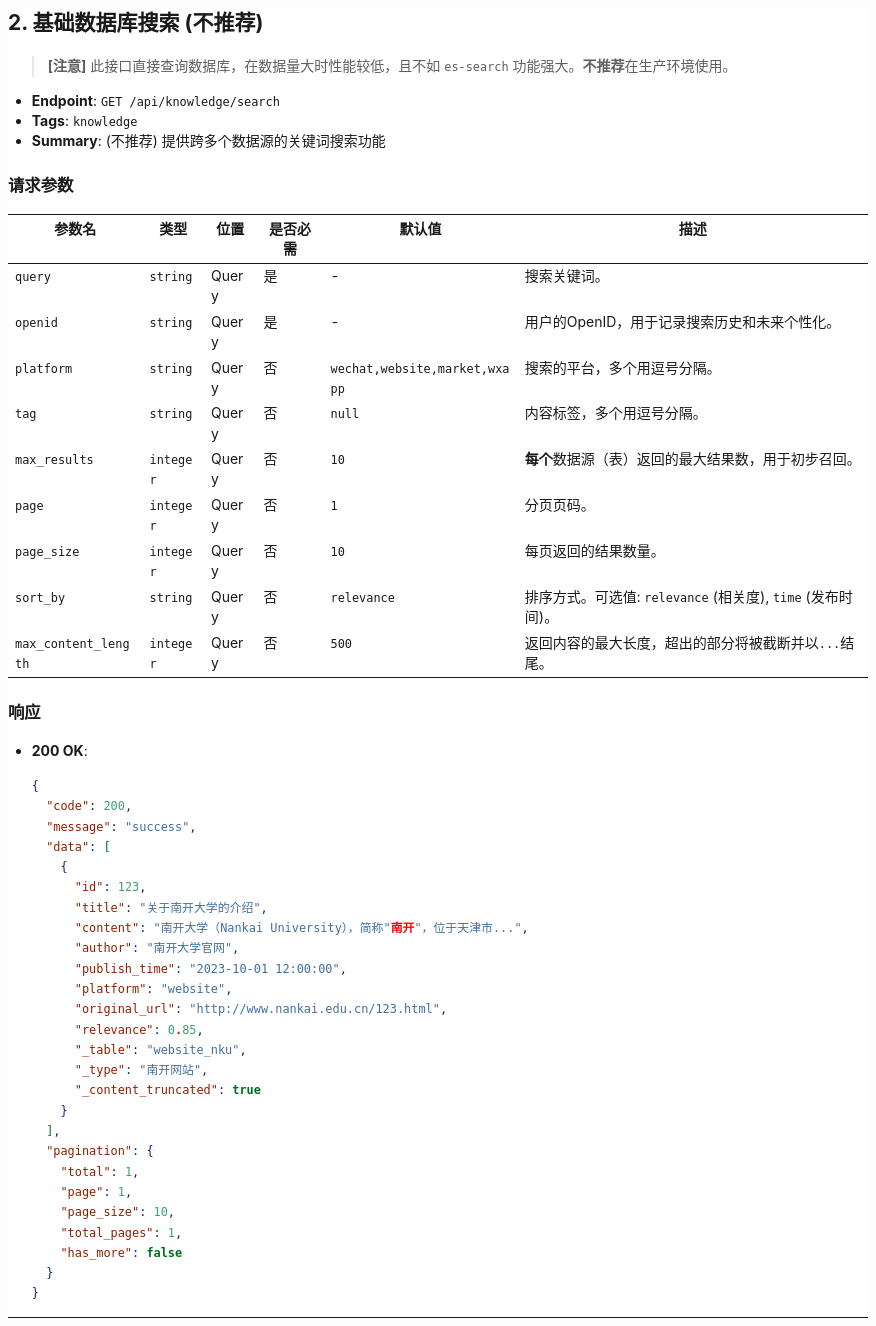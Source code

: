 ## 2. 基础数据库搜索 (不推荐)

> **[注意]** 此接口直接查询数据库，在数据量大时性能较低，且不如 `es-search` 功能强大。**不推荐**在生产环境使用。

- **Endpoint**: `GET /api/knowledge/search`
- **Tags**: `knowledge`
- **Summary**: (不推荐) 提供跨多个数据源的关键词搜索功能

### 请求参数

| 参数名              | 类型     | 位置  | 是否必需 | 默认值                        | 描述                                                               |
| ------------------- | -------- | ----- | -------- | ----------------------------- | ------------------------------------------------------------------ |
| `query`             | `string` | Query | 是       | -                             | 搜索关键词。                                                       |
| `openid`            | `string` | Query | 是       | -                             | 用户的OpenID，用于记录搜索历史和未来个性化。                         |
| `platform`          | `string` | Query | 否       | `wechat,website,market,wxapp` | 搜索的平台，多个用逗号分隔。                                       |
| `tag`               | `string` | Query | 否       | `null`                        | 内容标签，多个用逗号分隔。                                         |
| `max_results`       | `integer`| Query | 否       | `10`                          | **每个**数据源（表）返回的最大结果数，用于初步召回。               |
| `page`              | `integer`| Query | 否       | `1`                           | 分页页码。                                                         |
| `page_size`         | `integer`| Query | 否       | `10`                          | 每页返回的结果数量。                                               |
| `sort_by`           | `string` | Query | 否       | `relevance`                   | 排序方式。可选值: `relevance` (相关度), `time` (发布时间)。          |
| `max_content_length`| `integer`| Query | 否       | `500`                         | 返回内容的最大长度，超出的部分将被截断并以`...`结尾。            |

### 响应

- **200 OK**:
  ```json
  {
    "code": 200,
    "message": "success",
    "data": [
      {
        "id": 123,
        "title": "关于南开大学的介绍",
        "content": "南开大学（Nankai University），简称"南开"，位于天津市...",
        "author": "南开大学官网",
        "publish_time": "2023-10-01 12:00:00",
        "platform": "website",
        "original_url": "http://www.nankai.edu.cn/123.html",
        "relevance": 0.85,
        "_table": "website_nku",
        "_type": "南开网站",
        "_content_truncated": true
      }
    ],
    "pagination": {
      "total": 1,
      "page": 1,
      "page_size": 10,
      "total_pages": 1,
      "has_more": false
    }
  }
  ```

---